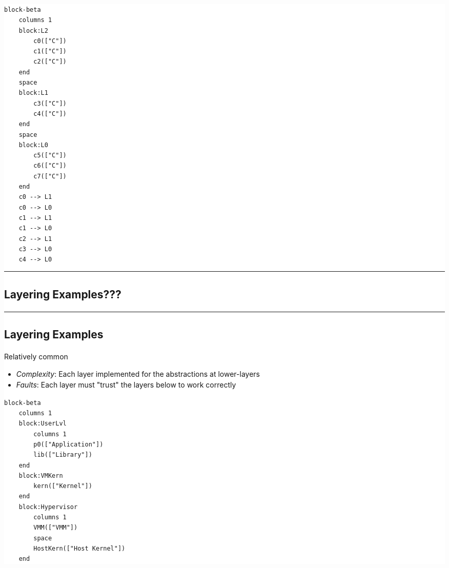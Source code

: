 ```mermaid
block-beta
	columns 1
	block:L2
		c0(["C"])
		c1(["C"])
		c2(["C"])
	end
	space
	block:L1
		c3(["C"])
		c4(["C"])
	end
	space
	block:L0
		c5(["C"])
		c6(["C"])
		c7(["C"])
	end
	c0 --> L1
	c0 --> L0
	c1 --> L1
	c1 --> L0
	c2 --> L1
	c3 --> L0
	c4 --> L0
```

</div></div>

---

## Layering Examples???


---

## Layering Examples

<div class="multicolumn">
<div>

Relatively common
- *Complexity*: Each layer implemented for the abstractions at lower-layers
- *Faults*: Each layer must "trust" the layers below to work correctly

</div>
<div>

```mermaid
block-beta
	columns 1
	block:UserLvl
		columns 1
		p0(["Application"])
		lib(["Library"])
	end
	block:VMKern
		kern(["Kernel"])
	end
	block:Hypervisor
		columns 1
		VMM(["VMM"])
		space
		HostKern(["Host Kernel"])
	end
```